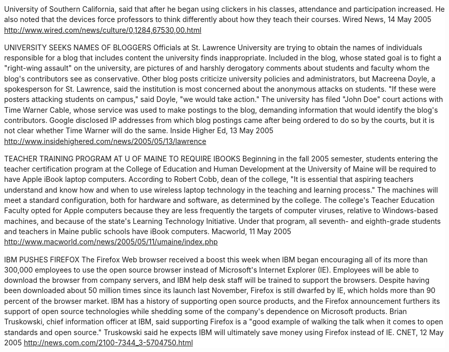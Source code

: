 University of Southern California, said that after he began using
clickers in his classes, attendance and participation increased. He
also noted that the devices force professors to think differently about
how they teach their courses.
Wired News, 14 May 2005
http://www.wired.com/news/culture/0,1284,67530,00.html

UNIVERSITY SEEKS NAMES OF BLOGGERS
Officials at St. Lawrence University are trying to obtain the names of
individuals responsible for a blog that includes content the university
finds inappropriate. Included in the blog, whose stated goal is to
fight a "right-wing assault" on the university, are pictures of and
harshly derogatory comments about students and faculty whom the blog's
contributors see as conservative. Other blog posts criticize university
policies and administrators, but Macreena Doyle, a spokesperson for St.
Lawrence, said the institution is most concerned about the anonymous
attacks on students. "If these were posters attacking students on
campus," said Doyle, "we would take action." The university has filed
"John Doe" court actions with Time Warner Cable, whose service was used
to make postings to the blog, demanding information that would identify
the blog's contributors. Google disclosed IP addresses from which blog
postings came after being ordered to do so by the courts, but it is not
clear whether Time Warner will do the same.
Inside Higher Ed, 13 May 2005
http://www.insidehighered.com/news/2005/05/13/lawrence

TEACHER TRAINING PROGRAM AT U OF MAINE TO REQUIRE IBOOKS
Beginning in the fall 2005 semester, students entering the teacher
certification program at the College of Education and Human Development
at the University of Maine will be required to have Apple iBook laptop
computers. According to Robert Cobb, dean of the college, "It is
essential that aspiring teachers understand and know how and when to
use wireless laptop technology in the teaching and learning process."
The machines will meet a standard configuration, both for hardware and
software, as determined by the college. The college's Teacher
Education Faculty opted for Apple computers because they are less
frequently the targets of computer viruses, relative to Windows-based
machines, and because of the state's Learning Technology Initiative.
Under that program, all seventh- and eighth-grade students and teachers
in Maine public schools have iBook computers.
Macworld, 11 May 2005
http://www.macworld.com/news/2005/05/11/umaine/index.php

IBM PUSHES FIREFOX
The Firefox Web browser received a boost this week when IBM began
encouraging all of its more than 300,000 employees to use the open
source browser instead of Microsoft's Internet Explorer (IE).
Employees will be able to download the browser from company servers,
and IBM help desk staff will be trained to support the browsers.
Despite having been downloaded about 50 million times since its launch
last November, Firefox is still dwarfed by IE, which holds more than 90
percent of the browser market. IBM has a history of supporting open
source products, and the Firefox announcement furthers its support of
open source technologies while shedding some of the company's
dependence on Microsoft products. Brian Truskowski, chief information
officer at IBM, said supporting Firefox is a "good example of walking
the talk when it comes to open standards and open source." Truskowski said
he expects IBM will ultimately save money using Firefox instead of IE.
CNET, 12 May 2005
http://news.com.com/2100-7344_3-5704750.html
